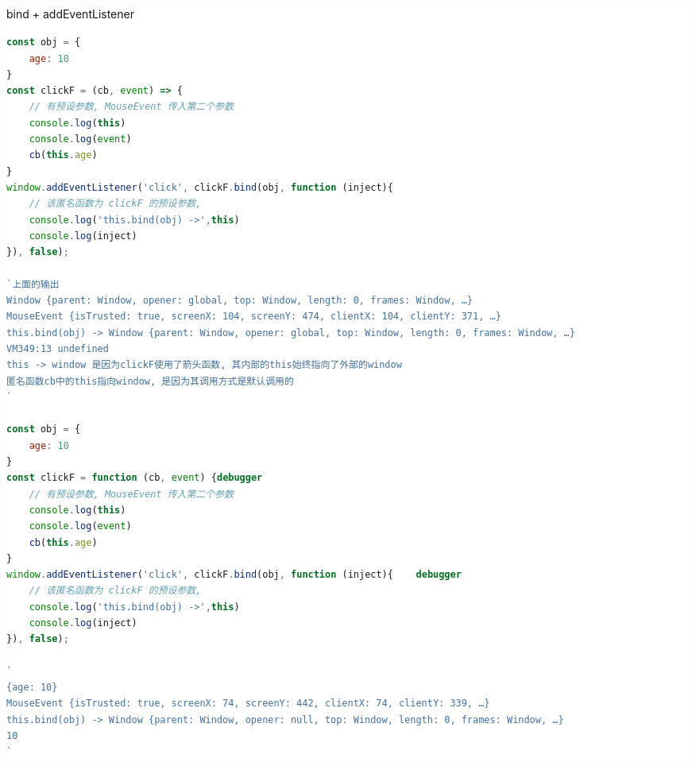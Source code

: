 


bind + addEventListener

```js
const obj = {
    age: 10
}
const clickF = (cb, event) => {
    // 有预设参数, MouseEvent 传入第二个参数
    console.log(this)
    console.log(event)
    cb(this.age)
}
window.addEventListener('click', clickF.bind(obj, function (inject){	
    // 该匿名函数为 clickF 的预设参数, 
    console.log('this.bind(obj) ->',this)
	console.log(inject)
}), false);

`上面的输出
Window {parent: Window, opener: global, top: Window, length: 0, frames: Window, …}
MouseEvent {isTrusted: true, screenX: 104, screenY: 474, clientX: 104, clientY: 371, …}
this.bind(obj) -> Window {parent: Window, opener: global, top: Window, length: 0, frames: Window, …}
VM349:13 undefined
this -> window 是因为clickF使用了箭头函数, 其内部的this始终指向了外部的window
匿名函数cb中的this指向window, 是因为其调用方式是默认调用的
`

const obj = {
    age: 10
}
const clickF = function (cb, event) {debugger
    // 有预设参数, MouseEvent 传入第二个参数
    console.log(this)
    console.log(event)
    cb(this.age)
}
window.addEventListener('click', clickF.bind(obj, function (inject){	debugger
    // 该匿名函数为 clickF 的预设参数,
    console.log('this.bind(obj) ->',this)
	console.log(inject)
}), false);

`
{age: 10}
MouseEvent {isTrusted: true, screenX: 74, screenY: 442, clientX: 74, clientY: 339, …}
this.bind(obj) -> Window {parent: Window, opener: null, top: Window, length: 0, frames: Window, …}
10
`
```

